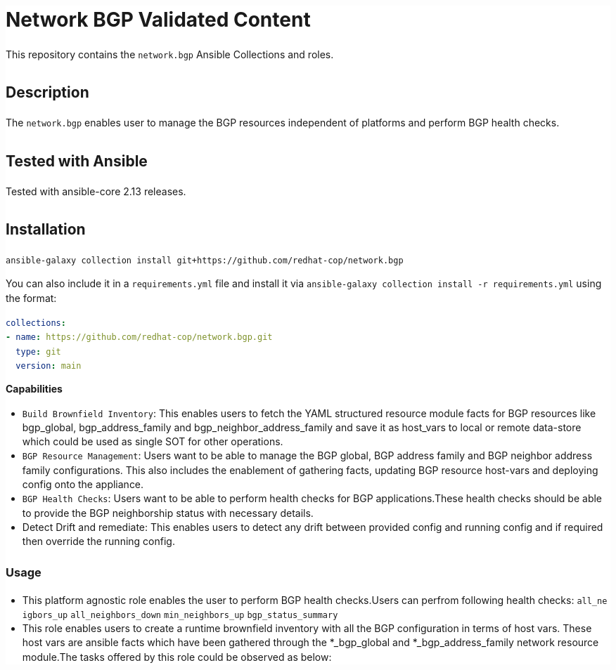 # Network BGP Validated Content

This repository contains the `network.bgp` Ansible Collections and roles.

## Description

The `network.bgp` enables user to manage the BGP resources independent of platforms and perform BGP health checks.

## Tested with Ansible

Tested with ansible-core 2.13 releases.

## Installation

```
ansible-galaxy collection install git+https://github.com/redhat-cop/network.bgp
```

You can also include it in a `requirements.yml` file and install it via `ansible-galaxy collection install -r requirements.yml` using the format:

```yaml
collections:
- name: https://github.com/redhat-cop/network.bgp.git
  type: git
  version: main
```

**Capabilities**
- `Build Brownfield Inventory`: This enables users to fetch the YAML structured resource module facts for BGP resources like bgp_global, bgp_address_family
  and bgp_neighbor_address_family and save it as host_vars to local or remote data-store which could be used as single SOT for other operations.
- `BGP Resource Management`: Users want to be able to manage the BGP global, BGP address family and BGP neighbor address family configurations.
  This also includes the enablement of gathering facts, updating BGP resource host-vars and deploying config onto the appliance.
- `BGP Health Checks`: Users want to be able to perform health checks for BGP applications.These health checks should be  able to provide the BGP neighborship status with necessary details.
- Detect Drift and remediate: This enables users to detect any drift between provided config and running config and if required then override the running config.

### Usage
- This platform agnostic role enables the user to perform BGP health checks.Users can perfrom following health checks:
       `all_neigbors_up`
       `all_neighbors_down`
       `min_neighbors_up`
       `bgp_status_summary`
- This role enables users to create a runtime brownfield inventory with all the BGP configuration in terms of host vars. These host vars are ansible facts which have been gathered through the *_bgp_global and *_bgp_address_family network resource module.The tasks offered by this role could be observed as below:
